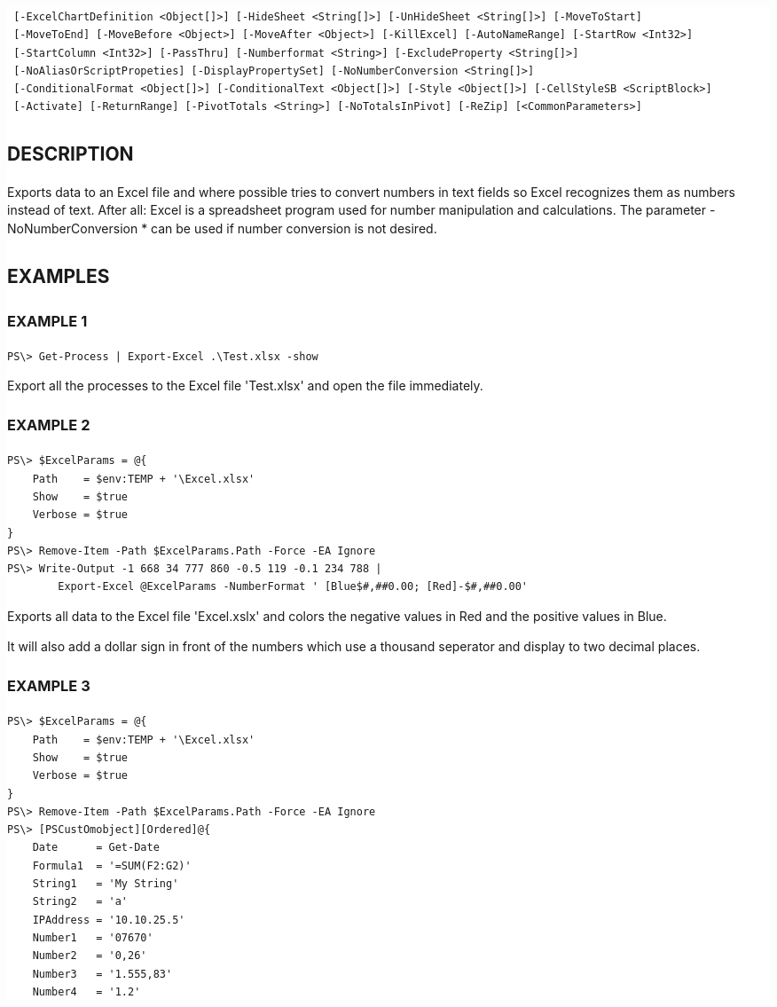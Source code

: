 ```
 [-ExcelChartDefinition <Object[]>] [-HideSheet <String[]>] [-UnHideSheet <String[]>] [-MoveToStart]
 [-MoveToEnd] [-MoveBefore <Object>] [-MoveAfter <Object>] [-KillExcel] [-AutoNameRange] [-StartRow <Int32>]
 [-StartColumn <Int32>] [-PassThru] [-Numberformat <String>] [-ExcludeProperty <String[]>]
 [-NoAliasOrScriptPropeties] [-DisplayPropertySet] [-NoNumberConversion <String[]>]
 [-ConditionalFormat <Object[]>] [-ConditionalText <Object[]>] [-Style <Object[]>] [-CellStyleSB <ScriptBlock>]
 [-Activate] [-ReturnRange] [-PivotTotals <String>] [-NoTotalsInPivot] [-ReZip] [<CommonParameters>]
```

## DESCRIPTION
Exports data to an Excel file and where possible tries to convert numbers in text fields so Excel recognizes them as numbers instead of text.
After all: Excel is a spreadsheet program used for number manipulation and calculations.
The parameter -NoNumberConversion * can be used if number conversion is not desired.

## EXAMPLES

### EXAMPLE 1
```
PS\> Get-Process | Export-Excel .\Test.xlsx -show
```

Export all the processes to the Excel file 'Test.xlsx' and open the file immediately.

### EXAMPLE 2
```
PS\> $ExcelParams = @{
    Path    = $env:TEMP + '\Excel.xlsx'
    Show    = $true
    Verbose = $true
}
PS\> Remove-Item -Path $ExcelParams.Path -Force -EA Ignore
PS\> Write-Output -1 668 34 777 860 -0.5 119 -0.1 234 788 |
        Export-Excel @ExcelParams -NumberFormat ' [Blue$#,##0.00; [Red]-$#,##0.00'
```

Exports all data to the Excel file 'Excel.xslx' and colors the negative values in Red and the positive values in Blue.

It will also add a dollar sign in front of the numbers which use a thousand seperator and display to two decimal places.

### EXAMPLE 3
```
PS\> $ExcelParams = @{
    Path    = $env:TEMP + '\Excel.xlsx'
    Show    = $true
    Verbose = $true
}
PS\> Remove-Item -Path $ExcelParams.Path -Force -EA Ignore
PS\> [PSCustOmobject][Ordered]@{
    Date      = Get-Date
    Formula1  = '=SUM(F2:G2)'
    String1   = 'My String'
    String2   = 'a'
    IPAddress = '10.10.25.5'
    Number1   = '07670'
    Number2   = '0,26'
    Number3   = '1.555,83'
    Number4   = '1.2'
```
